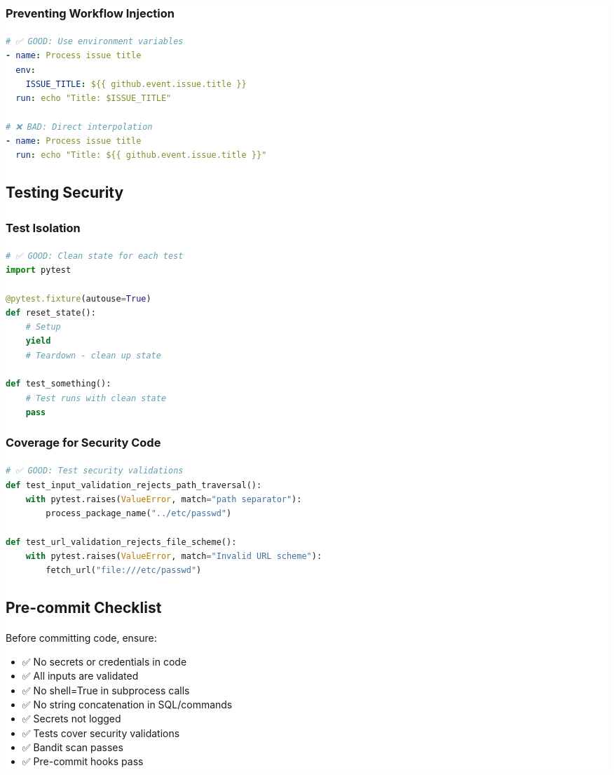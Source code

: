 ### Preventing Workflow Injection

```yaml
# ✅ GOOD: Use environment variables
- name: Process issue title
  env:
    ISSUE_TITLE: ${{ github.event.issue.title }}
  run: echo "Title: $ISSUE_TITLE"

# ❌ BAD: Direct interpolation
- name: Process issue title
  run: echo "Title: ${{ github.event.issue.title }}"
```

## Testing Security

### Test Isolation

```python
# ✅ GOOD: Clean state for each test
import pytest

@pytest.fixture(autouse=True)
def reset_state():
    # Setup
    yield
    # Teardown - clean up state
    
def test_something():
    # Test runs with clean state
    pass
```

### Coverage for Security Code

```python
# ✅ GOOD: Test security validations
def test_input_validation_rejects_path_traversal():
    with pytest.raises(ValueError, match="path separator"):
        process_package_name("../etc/passwd")

def test_url_validation_rejects_file_scheme():
    with pytest.raises(ValueError, match="Invalid URL scheme"):
        fetch_url("file:///etc/passwd")
```

## Pre-commit Checklist

Before committing code, ensure:

- ✅ No secrets or credentials in code
- ✅ All inputs are validated
- ✅ No shell=True in subprocess calls
- ✅ No string concatenation in SQL/commands
- ✅ Secrets not logged
- ✅ Tests cover security validations
- ✅ Bandit scan passes
- ✅ Pre-commit hooks pass
